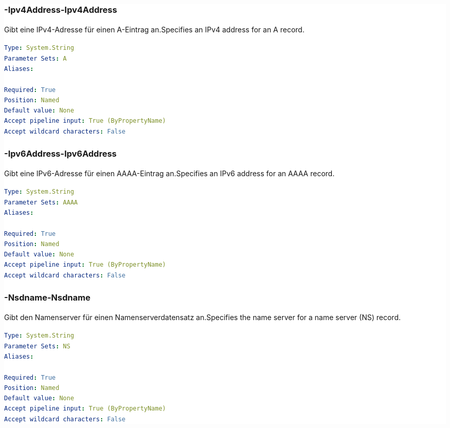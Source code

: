 ### <span data-ttu-id="f36ff-168">-Ipv4Address</span><span class="sxs-lookup"><span data-stu-id="f36ff-168">-Ipv4Address</span></span>
<span data-ttu-id="f36ff-169">Gibt eine IPv4-Adresse für einen A-Eintrag an.</span><span class="sxs-lookup"><span data-stu-id="f36ff-169">Specifies an IPv4 address for an A record.</span></span>

```yaml
Type: System.String
Parameter Sets: A
Aliases:

Required: True
Position: Named
Default value: None
Accept pipeline input: True (ByPropertyName)
Accept wildcard characters: False
```

### <span data-ttu-id="f36ff-170">-Ipv6Address</span><span class="sxs-lookup"><span data-stu-id="f36ff-170">-Ipv6Address</span></span>
<span data-ttu-id="f36ff-171">Gibt eine IPv6-Adresse für einen AAAA-Eintrag an.</span><span class="sxs-lookup"><span data-stu-id="f36ff-171">Specifies an IPv6 address for an AAAA record.</span></span>

```yaml
Type: System.String
Parameter Sets: AAAA
Aliases:

Required: True
Position: Named
Default value: None
Accept pipeline input: True (ByPropertyName)
Accept wildcard characters: False
```

### <span data-ttu-id="f36ff-172">-Nsdname</span><span class="sxs-lookup"><span data-stu-id="f36ff-172">-Nsdname</span></span>
<span data-ttu-id="f36ff-173">Gibt den Namenserver für einen Namenserverdatensatz an.</span><span class="sxs-lookup"><span data-stu-id="f36ff-173">Specifies the name server for a name server (NS) record.</span></span>

```yaml
Type: System.String
Parameter Sets: NS
Aliases:

Required: True
Position: Named
Default value: None
Accept pipeline input: True (ByPropertyName)
Accept wildcard characters: False
```
